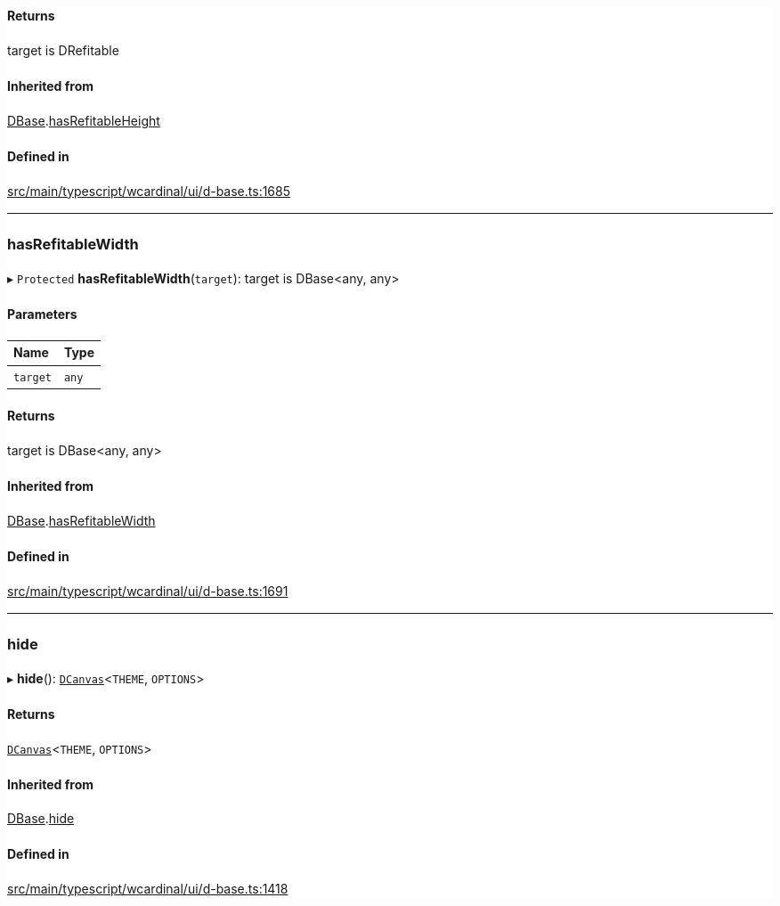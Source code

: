 #### Returns

target is DRefitable

#### Inherited from

[DBase](DBase.md).[hasRefitableHeight](DBase.md#hasrefitableheight)

#### Defined in

[src/main/typescript/wcardinal/ui/d-base.ts:1685](https://github.com/winter-cardinal/winter-cardinal-ui/blob/v0.227.0/src/main/typescript/wcardinal/ui/d-base.ts#L1685)

___

### hasRefitableWidth

▸ `Protected` **hasRefitableWidth**(`target`): target is DBase<any, any\>

#### Parameters

| Name | Type |
| :------ | :------ |
| `target` | `any` |

#### Returns

target is DBase<any, any\>

#### Inherited from

[DBase](DBase.md).[hasRefitableWidth](DBase.md#hasrefitablewidth)

#### Defined in

[src/main/typescript/wcardinal/ui/d-base.ts:1691](https://github.com/winter-cardinal/winter-cardinal-ui/blob/v0.227.0/src/main/typescript/wcardinal/ui/d-base.ts#L1691)

___

### hide

▸ **hide**(): [`DCanvas`](DCanvas.md)<`THEME`, `OPTIONS`\>

#### Returns

[`DCanvas`](DCanvas.md)<`THEME`, `OPTIONS`\>

#### Inherited from

[DBase](DBase.md).[hide](DBase.md#hide)

#### Defined in

[src/main/typescript/wcardinal/ui/d-base.ts:1418](https://github.com/winter-cardinal/winter-cardinal-ui/blob/v0.227.0/src/main/typescript/wcardinal/ui/d-base.ts#L1418)
